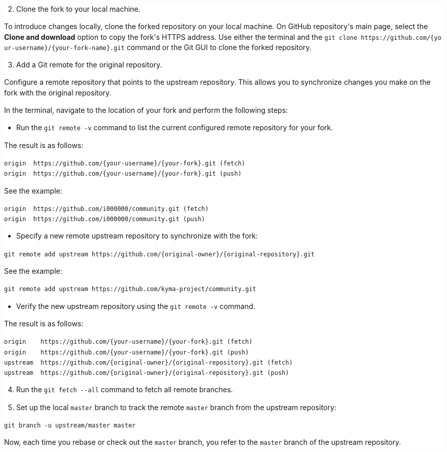 2. Clone the fork to your local machine.

To introduce changes locally, clone the forked repository on your local machine. On GitHub repository's main page, select the **Clone and download** option to copy the fork's HTTPS address. Use either the terminal and the `git clone https://github.com/{your-username}/{your-fork-name}.git` command or the Git GUI to clone the forked repository.  

3. Add a Git remote for the original repository.

Configure a remote repository that points to the upstream repository. This allows you to synchronize changes you make on the fork with the original repository.

In the terminal, navigate to the location of your fork and perform the following steps:

-  Run the `git remote -v` command to list the current configured remote repository for your fork.

The result is as follows:

```
origin  https://github.com/{your-username}/{your-fork}.git (fetch)
origin  https://github.com/{your-username}/{your-fork}.git (push)
```
See the example:
```
origin	https://github.com/i000000/community.git (fetch)
origin	https://github.com/i000000/community.git (push)
```

- Specify a new remote upstream repository to synchronize with the fork:

```
git remote add upstream https://github.com/{original-owner}/{original-repository}.git
```
See the example:

```
git remote add upstream https://github.com/kyma-project/community.git
```

- Verify the new upstream repository using the `git remote -v` command.

The result is as follows:

```
origin    https://github.com/{your-username}/{your-fork}.git (fetch)
origin    https://github.com/{your-username}/{your-fork}.git (push)
upstream  https://github.com/{original-owner}/{original-repository}.git (fetch)
upstream  https://github.com/{original-owner}/{original-repository}.git (push)
```
4. Run the `git fetch --all` command to fetch all remote branches.

5. Set up the local `master` branch to track the remote `master` branch from the upstream repository:

```
git branch -u upstream/master master
```

Now, each time you rebase or check out the `master` branch, you refer to the `master` branch of the upstream repository.
